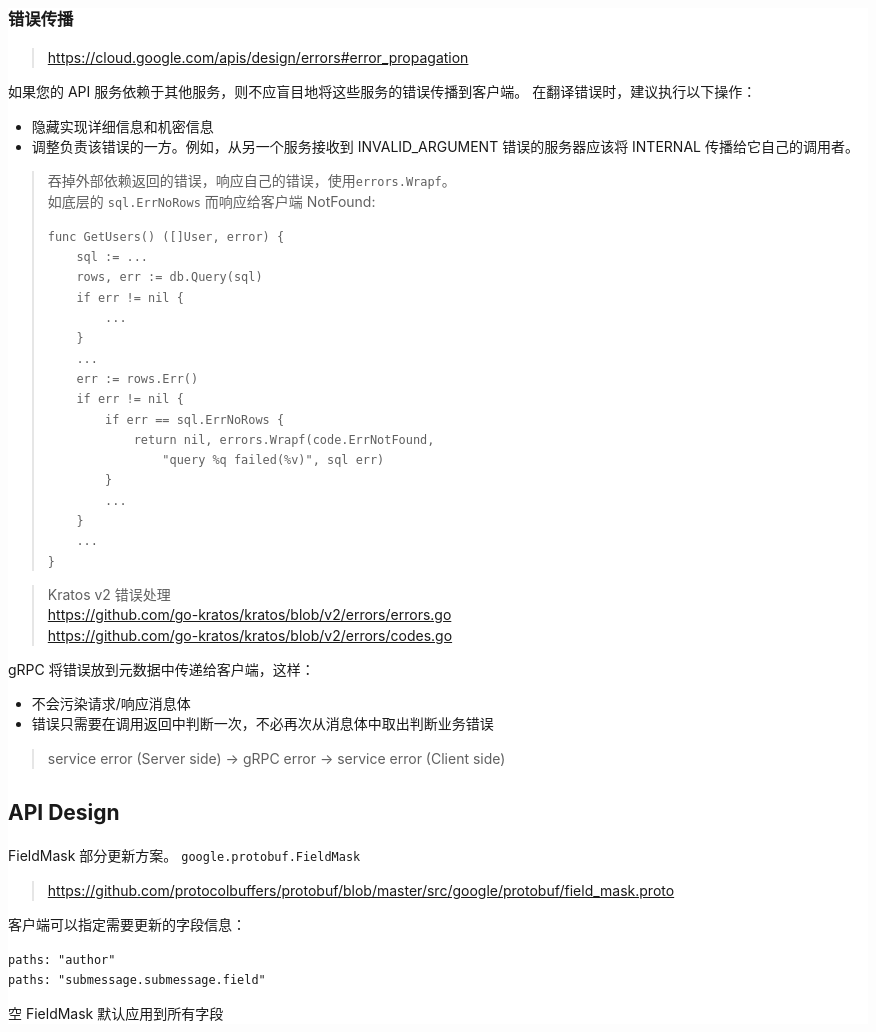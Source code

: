### 错误传播
> https://cloud.google.com/apis/design/errors#error_propagation

如果您的 API 服务依赖于其他服务，则不应盲目地将这些服务的错误传播到客户端。
在翻译错误时，建议执行以下操作：
* 隐藏实现详细信息和机密信息
* 调整负责该错误的一方。例如，从另一个服务接收到 INVALID_ARGUMENT 错误的服务器应该将
  INTERNAL 传播给它自己的调用者。
> 吞掉外部依赖返回的错误，响应自己的错误，使用`errors.Wrapf`。  
> 如底层的 `sql.ErrNoRows` 而响应给客户端 NotFound:
> ```
> func GetUsers() ([]User, error) {
>     sql := ...
>     rows, err := db.Query(sql)
>     if err != nil {
>         ...
>     }
>     ...
>     err := rows.Err()
>     if err != nil {
>         if err == sql.ErrNoRows {
>             return nil, errors.Wrapf(code.ErrNotFound,
>                 "query %q failed(%v)", sql err)
>         }
>         ...
>     }
>     ...
> }
> ```

> Kratos v2 错误处理  
> https://github.com/go-kratos/kratos/blob/v2/errors/errors.go  
> https://github.com/go-kratos/kratos/blob/v2/errors/codes.go  
> 

gRPC 将错误放到元数据中传递给客户端，这样：
* 不会污染请求/响应消息体
* 错误只需要在调用返回中判断一次，不必再次从消息体中取出判断业务错误

> service error (Server side) -> gRPC error -> service error (Client side)

## API Design

FieldMask 部分更新方案。 `google.protobuf.FieldMask`
> https://github.com/protocolbuffers/protobuf/blob/master/src/google/protobuf/field_mask.proto

客户端可以指定需要更新的字段信息：
```
paths: "author"
paths: "submessage.submessage.field"
```
空 FieldMask 默认应用到所有字段
